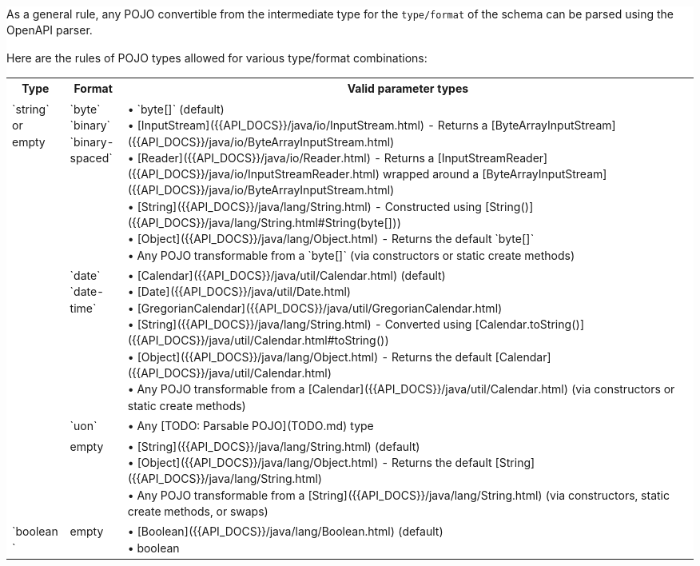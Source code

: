As a general rule, any POJO convertible from the intermediate type for the `type/format` of the schema can be parsed
using the OpenAPI parser.

Here are the rules of POJO types allowed for various type/format combinations:

<table class="code-table">
<tr>
<th>Type</th>
<th>Format</th>
<th>Valid parameter types</th>
</tr>
<tr>
<td rowSpan="4">`string` or empty</td>
<td>`byte`<br/>`binary`<br/>`binary-spaced`</td>
<td>
• `byte[]` (default)<br/>
• [InputStream]({{API_DOCS}}/java/io/InputStream.html) - Returns a [ByteArrayInputStream]({{API_DOCS}}/java/io/ByteArrayInputStream.html)<br/>
• [Reader]({{API_DOCS}}/java/io/Reader.html) - Returns a [InputStreamReader]({{API_DOCS}}/java/io/InputStreamReader.html) wrapped around a [ByteArrayInputStream]({{API_DOCS}}/java/io/ByteArrayInputStream.html)<br/>
• [String]({{API_DOCS}}/java/lang/String.html) - Constructed using [String()]({{API_DOCS}}/java/lang/String.html#String(byte[]))<br/>
• [Object]({{API_DOCS}}/java/lang/Object.html) - Returns the default `byte[]`<br/>
• Any POJO transformable from a `byte[]` (via constructors or static create methods)
</td>
</tr>
<tr>
<td>`date`<br/>`date-time`</td>
<td>
• [Calendar]({{API_DOCS}}/java/util/Calendar.html) (default)<br/>
• [Date]({{API_DOCS}}/java/util/Date.html)<br/>
• [GregorianCalendar]({{API_DOCS}}/java/util/GregorianCalendar.html)<br/>
• [String]({{API_DOCS}}/java/lang/String.html) - Converted using [Calendar.toString()]({{API_DOCS}}/java/util/Calendar.html#toString())<br/>
• [Object]({{API_DOCS}}/java/lang/Object.html) - Returns the default [Calendar]({{API_DOCS}}/java/util/Calendar.html)<br/>
• Any POJO transformable from a [Calendar]({{API_DOCS}}/java/util/Calendar.html) (via constructors or static create
methods)
</td>
</tr>
<tr>
<td>`uon`</td>
<td>• Any [TODO: Parsable POJO](TODO.md) type</td>
</tr>
<tr>
<td>empty</td>
<td>
• [String]({{API_DOCS}}/java/lang/String.html) (default)<br/>
• [Object]({{API_DOCS}}/java/lang/Object.html) - Returns the default [String]({{API_DOCS}}/java/lang/String.html)<br/>
• Any POJO transformable from a [String]({{API_DOCS}}/java/lang/String.html) (via constructors, static create methods,
or swaps)
</td>
</tr>
<tr>
<td>`boolean`</td>
<td>empty</td>
<td>
• [Boolean]({{API_DOCS}}/java/lang/Boolean.html) (default)<br/>
• boolean<br/>
